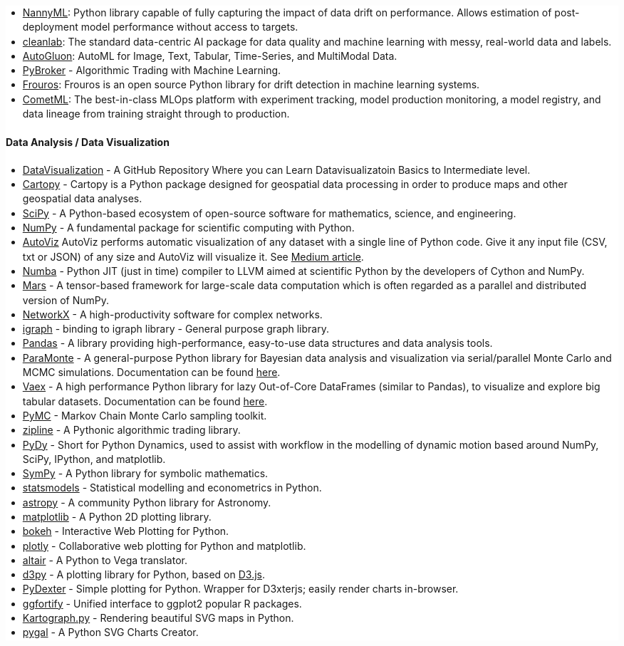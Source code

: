 * [NannyML](https://bit.ly/nannyml-github-machinelearning): Python library capable of fully capturing the impact of data drift on performance. Allows estimation of post-deployment model performance without access to targets.
* [cleanlab](https://github.com/cleanlab/cleanlab): The standard data-centric AI package for data quality and machine learning with messy, real-world data and labels.
* [AutoGluon](https://github.com/awslabs/autogluon): AutoML for Image, Text, Tabular, Time-Series, and MultiModal Data.
* [PyBroker](https://github.com/edtechre/pybroker) - Algorithmic Trading with Machine Learning.
* [Frouros](https://github.com/IFCA/frouros): Frouros is an open source Python library for drift detection in machine learning systems.
* [CometML](https://github.com/comet-ml/comet-examples): The best-in-class MLOps platform with experiment tracking, model production monitoring, a model registry, and data lineage from training straight through to production.


#### Data Analysis / Data Visualization
* [DataVisualization](https://github.com/Shanky-21/Data_visualization) - A GitHub Repository Where you can Learn Datavisualizatoin Basics to Intermediate level.
* [Cartopy](https://scitools.org.uk/cartopy/docs/latest/) - Cartopy is a Python package designed for geospatial data processing in order to produce maps and other geospatial data analyses.
* [SciPy](https://www.scipy.org/) - A Python-based ecosystem of open-source software for mathematics, science, and engineering.
* [NumPy](https://www.numpy.org/) - A fundamental package for scientific computing with Python.
* [AutoViz](https://github.com/AutoViML/AutoViz) AutoViz performs automatic visualization of any dataset with a single line of Python code. Give it any input file (CSV, txt or JSON) of any size and AutoViz will visualize it. See <a href="https://towardsdatascience.com/autoviz-a-new-tool-for-automated-visualization-ec9c1744a6ad?source=friends_link&sk=c9e9503ec424b191c6096d7e3f515d10">Medium article</a>.
* [Numba](https://numba.pydata.org/) - Python JIT (just in time) compiler to LLVM aimed at scientific Python by the developers of Cython and NumPy.
* [Mars](https://github.com/mars-project/mars) - A tensor-based framework for large-scale data computation which is often regarded as a parallel and distributed version of NumPy.
* [NetworkX](https://networkx.github.io/) - A high-productivity software for complex networks.
* [igraph](https://igraph.org/python/) - binding to igraph library - General purpose graph library.
* [Pandas](https://pandas.pydata.org/) - A library providing high-performance, easy-to-use data structures and data analysis tools.
* [ParaMonte](https://github.com/cdslaborg/paramonte) - A general-purpose Python library for Bayesian data analysis and visualization via serial/parallel Monte Carlo and MCMC simulations. Documentation can be found [here](https://www.cdslab.org/paramonte/).
* [Vaex](https://github.com/vaexio/vaex) - A high performance Python library for lazy Out-of-Core DataFrames (similar to Pandas), to visualize and explore big tabular datasets. Documentation can be found [here](https://vaex.io/docs/index.html).
* [PyMC](https://github.com/pymc-devs/pymc) - Markov Chain Monte Carlo sampling toolkit.
* [zipline](https://github.com/quantopian/zipline) - A Pythonic algorithmic trading library.
* [PyDy](https://www.pydy.org/) - Short for Python Dynamics, used to assist with workflow in the modelling of dynamic motion based around NumPy, SciPy, IPython, and matplotlib.
* [SymPy](https://github.com/sympy/sympy) - A Python library for symbolic mathematics.
* [statsmodels](https://github.com/statsmodels/statsmodels) - Statistical modelling and econometrics in Python.
* [astropy](https://www.astropy.org/) - A community Python library for Astronomy.
* [matplotlib](https://matplotlib.org/) - A Python 2D plotting library.
* [bokeh](https://github.com/bokeh/bokeh) - Interactive Web Plotting for Python.
* [plotly](https://plot.ly/python/) - Collaborative web plotting for Python and matplotlib.
* [altair](https://github.com/altair-viz/altair) - A Python to Vega translator.
* [d3py](https://github.com/mikedewar/d3py) - A plotting library for Python, based on [D3.js](https://d3js.org/).
* [PyDexter](https://github.com/D3xterjs/pydexter) - Simple plotting for Python. Wrapper for D3xterjs; easily render charts in-browser.
* [ggfortify](https://github.com/sinhrks/ggfortify) - Unified interface to ggplot2 popular R packages.
* [Kartograph.py](https://github.com/kartograph/kartograph.py) - Rendering beautiful SVG maps in Python.
* [pygal](http://pygal.org/en/stable/) - A Python SVG Charts Creator.